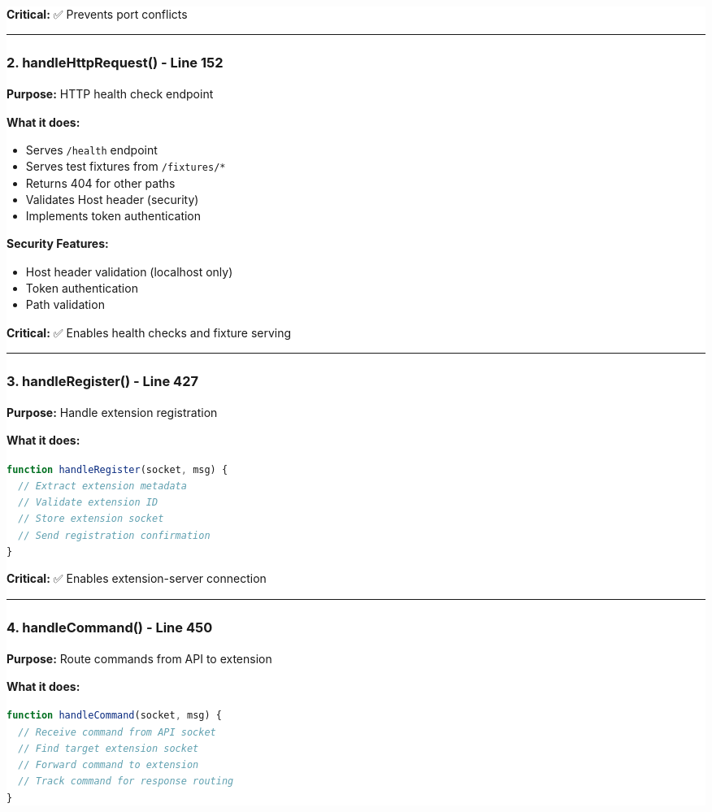 **Critical:** ✅ Prevents port conflicts

---

### 2. handleHttpRequest() - Line 152

**Purpose:** HTTP health check endpoint

**What it does:**

- Serves `/health` endpoint
- Serves test fixtures from `/fixtures/*`
- Returns 404 for other paths
- Validates Host header (security)
- Implements token authentication

**Security Features:**

- Host header validation (localhost only)
- Token authentication
- Path validation

**Critical:** ✅ Enables health checks and fixture serving

---

### 3. handleRegister() - Line 427

**Purpose:** Handle extension registration

**What it does:**

```javascript
function handleRegister(socket, msg) {
  // Extract extension metadata
  // Validate extension ID
  // Store extension socket
  // Send registration confirmation
}
```

**Critical:** ✅ Enables extension-server connection

---

### 4. handleCommand() - Line 450

**Purpose:** Route commands from API to extension

**What it does:**

```javascript
function handleCommand(socket, msg) {
  // Receive command from API socket
  // Find target extension socket
  // Forward command to extension
  // Track command for response routing
}
```
